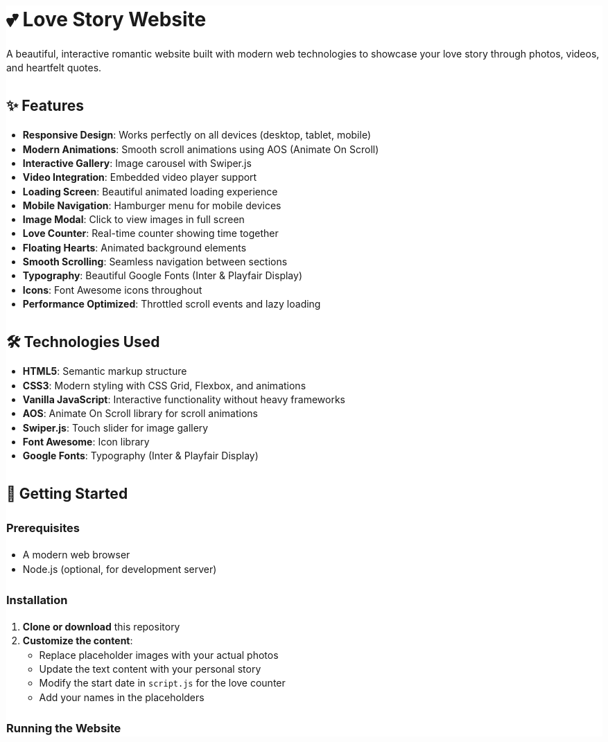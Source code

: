# 💕 Love Story Website

A beautiful, interactive romantic website built with modern web technologies to showcase your love story through photos, videos, and heartfelt quotes.

## ✨ Features

- **Responsive Design**: Works perfectly on all devices (desktop, tablet, mobile)
- **Modern Animations**: Smooth scroll animations using AOS (Animate On Scroll)
- **Interactive Gallery**: Image carousel with Swiper.js
- **Video Integration**: Embedded video player support
- **Loading Screen**: Beautiful animated loading experience
- **Mobile Navigation**: Hamburger menu for mobile devices
- **Image Modal**: Click to view images in full screen
- **Love Counter**: Real-time counter showing time together
- **Floating Hearts**: Animated background elements
- **Smooth Scrolling**: Seamless navigation between sections
- **Typography**: Beautiful Google Fonts (Inter & Playfair Display)
- **Icons**: Font Awesome icons throughout
- **Performance Optimized**: Throttled scroll events and lazy loading

## 🛠️ Technologies Used

- **HTML5**: Semantic markup structure
- **CSS3**: Modern styling with CSS Grid, Flexbox, and animations
- **Vanilla JavaScript**: Interactive functionality without heavy frameworks
- **AOS**: Animate On Scroll library for scroll animations
- **Swiper.js**: Touch slider for image gallery
- **Font Awesome**: Icon library
- **Google Fonts**: Typography (Inter & Playfair Display)

## 🚀 Getting Started

### Prerequisites

- A modern web browser
- Node.js (optional, for development server)

### Installation

1. **Clone or download** this repository
2. **Customize the content**:
   - Replace placeholder images with your actual photos
   - Update the text content with your personal story
   - Modify the start date in `script.js` for the love counter
   - Add your names in the placeholders

### Running the Website
